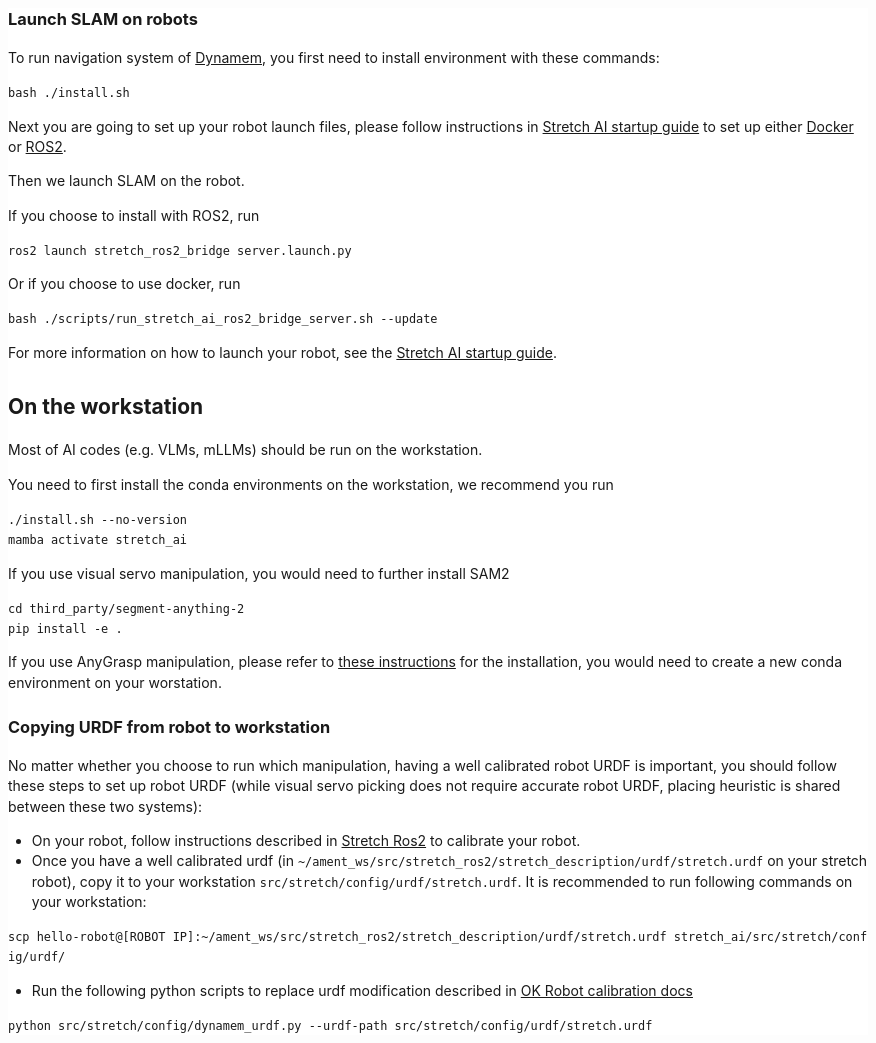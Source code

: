 ### Launch SLAM on robots

To run navigation system of [Dynamem](https://dynamem.github.io), you first need to install environment with these commands:
```
bash ./install.sh
```

Next you are going to set up your robot launch files, please follow instructions in [Stretch AI startup guide](start_with_docker_plus_virtenv.md) to set up either [Docker](start_with_docker_plus_virtenv.md#run-the-robots-script) or [ROS2](start_with_docker_plus_virtenv.md#installing-ros2-packages-without-docker).

Then we launch SLAM on the robot.

If you choose to install with ROS2, run
```
ros2 launch stretch_ros2_bridge server.launch.py
```
Or if you choose to use docker, run
```
bash ./scripts/run_stretch_ai_ros2_bridge_server.sh --update
```

For more information on how to launch your robot, see the [Stretch AI startup guide](start_with_docker_plus_virtenv.md).

## On the workstation

Most of AI codes (e.g. VLMs, mLLMs) should be run on the workstation. 

You need to first install the conda environments on the workstation, we recommend you run
```
./install.sh --no-version
mamba activate stretch_ai
```
If you use visual servo manipulation, you would need to further install SAM2
```
cd third_party/segment-anything-2
pip install -e .
```
If you use AnyGrasp manipulation, please refer to [these instructions](#prepare-manipulation-with-anygrasp) for the installation, 
you would need to create a new conda environment on your worstation.

### Copying URDF from robot to workstation
No matter whether you choose to run which manipulation, having a well calibrated robot URDF is important, you should follow these steps to set up robot URDF (while visual servo picking does not require accurate robot URDF, placing heuristic is shared between these two systems):
- On your robot, follow instructions described in [Stretch Ros2](https://github.com/hello-robot/stretch_ros2/tree/humble/stretch_calibration) to calibrate your robot.
- Once you have a well calibrated urdf (in `~/ament_ws/src/stretch_ros2/stretch_description/urdf/stretch.urdf` on your stretch robot), copy it to your workstation `src/stretch/config/urdf/stretch.urdf`. It is recommended to run following commands on your workstation:
```
scp hello-robot@[ROBOT IP]:~/ament_ws/src/stretch_ros2/stretch_description/urdf/stretch.urdf stretch_ai/src/stretch/config/urdf/
```
- Run the following python scripts to replace urdf modification described in [OK Robot calibration docs](https://github.com/ok-robot/ok-robot/blob/main/docs/robot-calibration.md) 
```
python src/stretch/config/dynamem_urdf.py --urdf-path src/stretch/config/urdf/stretch.urdf
```
